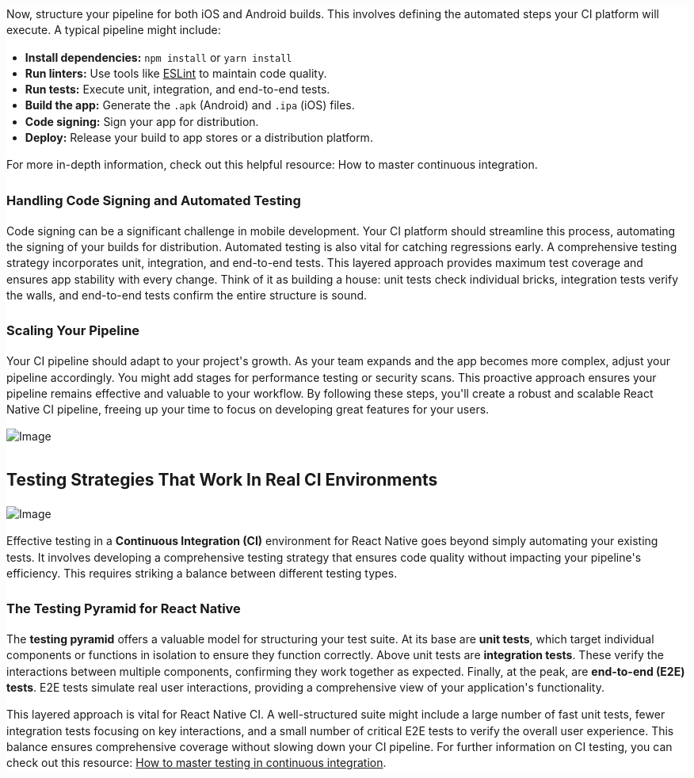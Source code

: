 Now, structure your pipeline for both iOS and Android builds. This involves defining the automated steps your CI platform will execute.  A typical pipeline might include:

* **Install dependencies:** `npm install` or `yarn install`
* **Run linters:** Use tools like [ESLint](https://eslint.org/) to maintain code quality.
* **Run tests:** Execute unit, integration, and end-to-end tests.
* **Build the app:** Generate the `.apk` (Android) and `.ipa` (iOS) files.
* **Code signing:** Sign your app for distribution.
* **Deploy:** Release your build to app stores or a distribution platform.

For more in-depth information, check out this helpful resource: How to master continuous integration.

### Handling Code Signing and Automated Testing

Code signing can be a significant challenge in mobile development.  Your CI platform should streamline this process, automating the signing of your builds for distribution.  Automated testing is also vital for catching regressions early.  A comprehensive testing strategy incorporates unit, integration, and end-to-end tests. This layered approach provides maximum test coverage and ensures app stability with every change. Think of it as building a house: unit tests check individual bricks, integration tests verify the walls, and end-to-end tests confirm the entire structure is sound.

### Scaling Your Pipeline

Your CI pipeline should adapt to your project's growth.  As your team expands and the app becomes more complex, adjust your pipeline accordingly. You might add stages for performance testing or security scans.  This proactive approach ensures your pipeline remains effective and valuable to your workflow.  By following these steps, you'll create a robust and scalable React Native CI pipeline, freeing up your time to focus on developing great features for your users.

![Image](https://cdn.outrank.so/c504846a-b33a-4018-bc93-5bfa9be0f3af/bd32fb76-e2ad-4f80-aa5e-b44b2e8cc680.jpg)

## Testing Strategies That Work In Real CI Environments

![Image](https://cdn.outrank.so/c504846a-b33a-4018-bc93-5bfa9be0f3af/a56018b6-946a-4fac-9678-df77f8cc75dc.jpg)

Effective testing in a **Continuous Integration (CI)** environment for React Native goes beyond simply automating your existing tests. It involves developing a comprehensive testing strategy that ensures code quality without impacting your pipeline's efficiency. This requires striking a balance between different testing types.

### The Testing Pyramid for React Native

The **testing pyramid** offers a valuable model for structuring your test suite.  At its base are **unit tests**, which target individual components or functions in isolation to ensure they function correctly.  Above unit tests are **integration tests**. These verify the interactions between multiple components, confirming they work together as expected. Finally, at the peak, are **end-to-end (E2E) tests**. E2E tests simulate real user interactions, providing a comprehensive view of your application's functionality.

This layered approach is vital for React Native CI.  A well-structured suite might include a large number of fast unit tests, fewer integration tests focusing on key interactions, and a small number of critical E2E tests to verify the overall user experience.  This balance ensures comprehensive coverage without slowing down your CI pipeline. For further information on CI testing, you can check out this resource: [How to master testing in continuous integration](https://codepushgo.com/blog/testing-in-continuous-integration/).
